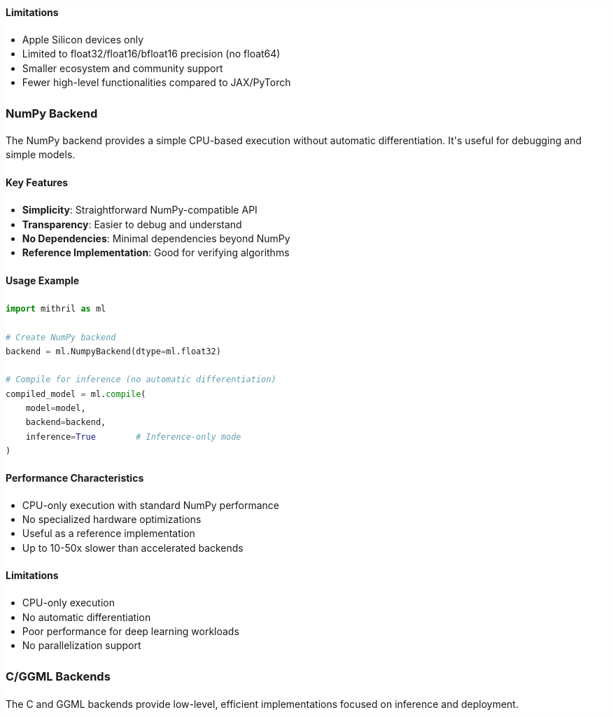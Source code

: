 #### Limitations

- Apple Silicon devices only
- Limited to float32/float16/bfloat16 precision (no float64)
- Smaller ecosystem and community support
- Fewer high-level functionalities compared to JAX/PyTorch

### NumPy Backend

The NumPy backend provides a simple CPU-based execution without automatic differentiation. It's useful for debugging and simple models.

#### Key Features

- **Simplicity**: Straightforward NumPy-compatible API
- **Transparency**: Easier to debug and understand
- **No Dependencies**: Minimal dependencies beyond NumPy
- **Reference Implementation**: Good for verifying algorithms

#### Usage Example

```python
import mithril as ml

# Create NumPy backend
backend = ml.NumpyBackend(dtype=ml.float32)

# Compile for inference (no automatic differentiation)
compiled_model = ml.compile(
    model=model,
    backend=backend,
    inference=True        # Inference-only mode
)
```

#### Performance Characteristics

- CPU-only execution with standard NumPy performance
- No specialized hardware optimizations
- Useful as a reference implementation
- Up to 10-50x slower than accelerated backends

#### Limitations

- CPU-only execution
- No automatic differentiation
- Poor performance for deep learning workloads
- No parallelization support

### C/GGML Backends

The C and GGML backends provide low-level, efficient implementations focused on inference and deployment.
